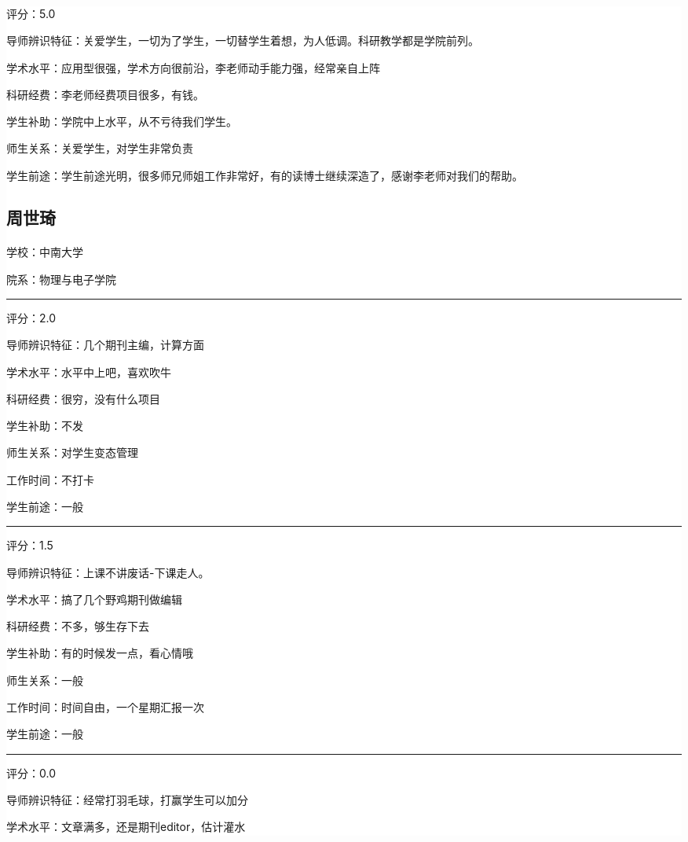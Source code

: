 评分：5.0

导师辨识特征：关爱学生，一切为了学生，一切替学生着想，为人低调。科研教学都是学院前列。

学术水平：应用型很强，学术方向很前沿，李老师动手能力强，经常亲自上阵

科研经费：李老师经费项目很多，有钱。

学生补助：学院中上水平，从不亏待我们学生。

师生关系：关爱学生，对学生非常负责

学生前途：学生前途光明，很多师兄师姐工作非常好，有的读博士继续深造了，感谢李老师对我们的帮助。

## 周世琦

学校：中南大学

院系：物理与电子学院

* * *

评分：2.0

导师辨识特征：几个期刊主编，计算方面

学术水平：水平中上吧，喜欢吹牛

科研经费：很穷，没有什么项目

学生补助：不发

师生关系：对学生变态管理

工作时间：不打卡

学生前途：一般

* * *

评分：1.5

导师辨识特征：上课不讲废话-下课走人。

学术水平：搞了几个野鸡期刊做编辑

科研经费：不多，够生存下去

学生补助：有的时候发一点，看心情哦

师生关系：一般

工作时间：时间自由，一个星期汇报一次

学生前途：一般

* * *

评分：0.0

导师辨识特征：经常打羽毛球，打赢学生可以加分

学术水平：文章满多，还是期刊editor，估计灌水
